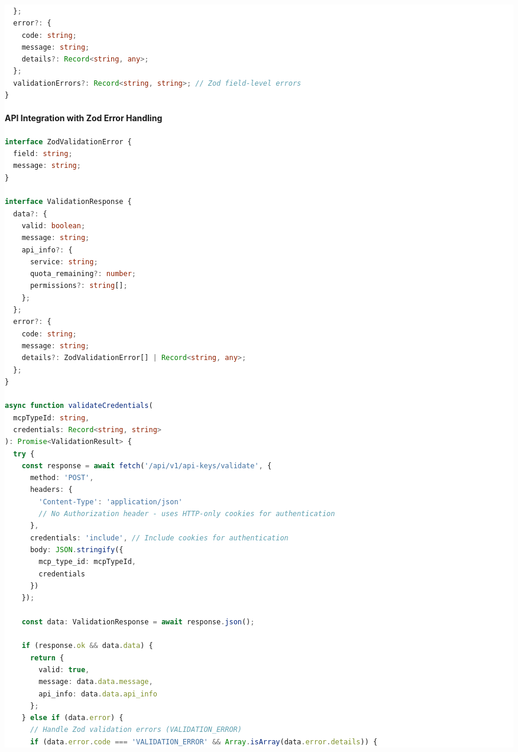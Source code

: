 ```typescript
  };
  error?: {
    code: string;
    message: string;
    details?: Record<string, any>;
  };
  validationErrors?: Record<string, string>; // Zod field-level errors
}
```

#### API Integration with Zod Error Handling

```typescript
interface ZodValidationError {
  field: string;
  message: string;
}

interface ValidationResponse {
  data?: {
    valid: boolean;
    message: string;
    api_info?: {
      service: string;
      quota_remaining?: number;
      permissions?: string[];
    };
  };
  error?: {
    code: string;
    message: string;
    details?: ZodValidationError[] | Record<string, any>;
  };
}

async function validateCredentials(
  mcpTypeId: string, 
  credentials: Record<string, string>
): Promise<ValidationResult> {
  try {
    const response = await fetch('/api/v1/api-keys/validate', {
      method: 'POST',
      headers: {
        'Content-Type': 'application/json'
        // No Authorization header - uses HTTP-only cookies for authentication
      },
      credentials: 'include', // Include cookies for authentication
      body: JSON.stringify({
        mcp_type_id: mcpTypeId,
        credentials
      })
    });
    
    const data: ValidationResponse = await response.json();
    
    if (response.ok && data.data) {
      return {
        valid: true,
        message: data.data.message,
        api_info: data.data.api_info
      };
    } else if (data.error) {
      // Handle Zod validation errors (VALIDATION_ERROR)
      if (data.error.code === 'VALIDATION_ERROR' && Array.isArray(data.error.details)) {
```